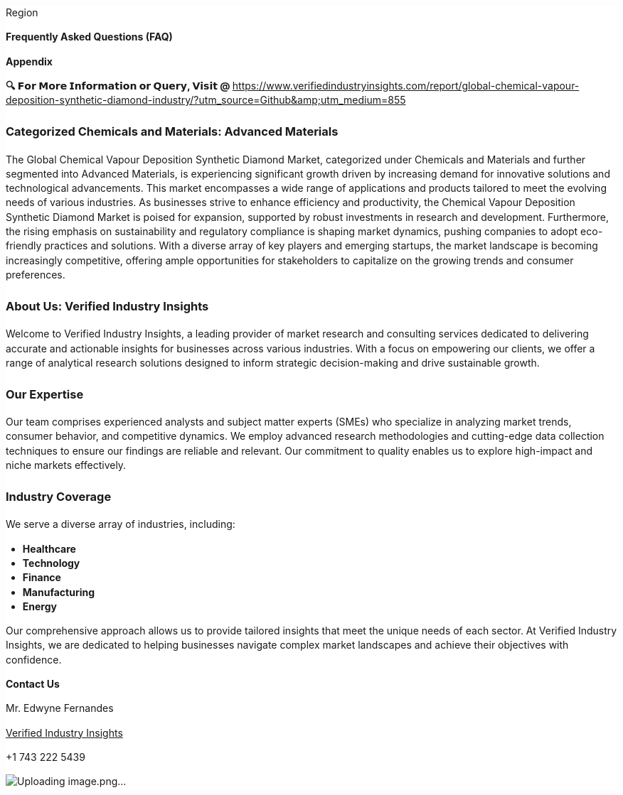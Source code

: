 Region</li></ul><p><strong>Frequently Asked Questions (FAQ)</strong></p><p><strong>Appendix<br /></strong></p><p><strong>🔍 𝗙𝗼𝗿 𝗠𝗼𝗿𝗲 𝗜𝗻𝗳𝗼𝗿𝗺𝗮𝘁𝗶𝗼𝗻 𝗼𝗿 𝗤𝘂𝗲𝗿𝘆, 𝗩𝗶𝘀𝗶𝘁 @ </strong><a href="https://www.verifiedindustryinsights.com/report/global-chemical-vapour-deposition-synthetic-diamond-industry/?utm_source=Github&amp;utm_medium=855">https://www.verifiedindustryinsights.com/report/global-chemical-vapour-deposition-synthetic-diamond-industry/?utm_source=Github&amp;utm_medium=855</a>&nbsp;</p><h3>Categorized Chemicals and Materials: Advanced Materials </h3><p>The Global Chemical Vapour Deposition Synthetic Diamond Market, categorized under Chemicals and Materials and further segmented into Advanced Materials, is experiencing significant growth driven by increasing demand for innovative solutions and technological advancements. This market encompasses a wide range of applications and products tailored to meet the evolving needs of various industries. As businesses strive to enhance efficiency and productivity, the Chemical Vapour Deposition Synthetic Diamond Market is poised for expansion, supported by robust investments in research and development. Furthermore, the rising emphasis on sustainability and regulatory compliance is shaping market dynamics, pushing companies to adopt eco-friendly practices and solutions. With a diverse array of key players and emerging startups, the market landscape is becoming increasingly competitive, offering ample opportunities for stakeholders to capitalize on the growing trends and consumer preferences.</p><h3>About Us: Verified Industry Insights</h3><p>Welcome to Verified Industry Insights, a leading provider of market research and consulting services dedicated to delivering accurate and actionable insights for businesses across various industries. With a focus on empowering our clients, we offer a range of analytical research solutions designed to inform strategic decision-making and drive sustainable growth.</p><h3>Our Expertise</h3><p>Our team comprises experienced analysts and subject matter experts (SMEs) who specialize in analyzing market trends, consumer behavior, and competitive dynamics. We employ advanced research methodologies and cutting-edge data collection techniques to ensure our findings are reliable and relevant. Our commitment to quality enables us to explore high-impact and niche markets effectively.</p><h3>Industry Coverage</h3><p>We serve a diverse array of industries, including:</p><ul><li><strong>Healthcare</strong></li><li><strong>Technology</strong></li><li><strong>Finance</strong></li><li><strong>Manufacturing</strong></li><li><strong>Energy</strong></li></ul><p>Our comprehensive approach allows us to provide tailored insights that meet the unique needs of each sector. At Verified Industry Insights, we are dedicated to helping businesses navigate complex market landscapes and achieve their objectives with confidence.</p><p><strong>Contact Us</strong></p><p>Mr. Edwyne Fernandes</p><p><a href="https://www.verifiedindustryinsights.com/">Verified Industry Insights</a></p><p>+1 743 222 5439</p>
![Uploading image.png…]()
